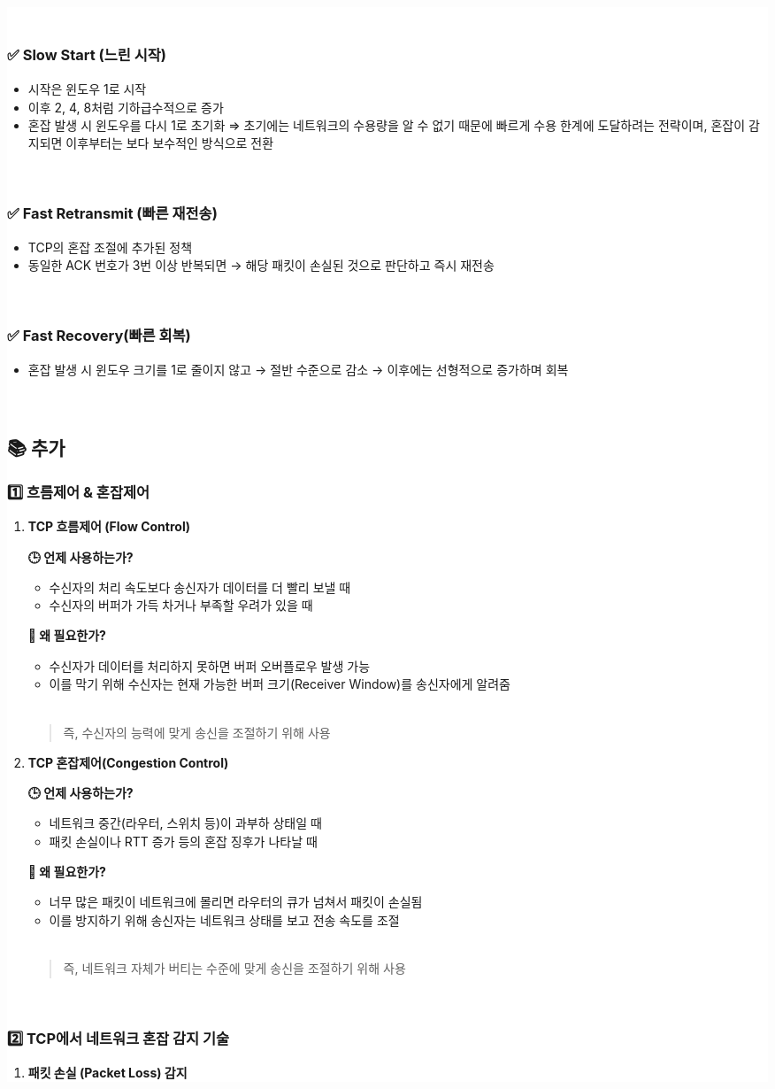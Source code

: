 <br>

### ✅ Slow Start (느린 시작)
- 시작은 윈도우 1로 시작
- 이후 2, 4, 8처럼 기하급수적으로 증가
- 혼잡 발생 시 윈도우를 다시 1로 초기화
  ⇒ 초기에는 네트워크의 수용량을 알 수 없기 때문에 빠르게 수용 한계에 도달하려는 전략이며, 혼잡이 감지되면 이후부터는 보다 보수적인 방식으로 전환

<br>

### ✅ Fast Retransmit (빠른 재전송)
- TCP의 혼잡 조절에 추가된 정책
- 동일한 ACK 번호가 3번 이상 반복되면
  → 해당 패킷이 손실된 것으로 판단하고 즉시 재전송

<br>

### ✅ Fast Recovery(빠른 회복)
- 혼잡 발생 시 윈도우 크기를 1로 줄이지 않고
  → 절반 수준으로 감소
  → 이후에는 선형적으로 증가하며 회복

<br>


## 📚 추가
### 1️⃣ 흐름제어 & 혼잡제어
1. **TCP 흐름제어 (Flow Control)**

   **🕒 언제 사용하는가?**
    - 수신자의 처리 속도보다 송신자가 데이터를 더 빨리 보낼 때
    - 수신자의 버퍼가 가득 차거나 부족할 우려가 있을 때

   **🎯 왜 필요한가?**
    - 수신자가 데이터를 처리하지 못하면 버퍼 오버플로우 발생 가능
    - 이를 막기 위해 수신자는 현재 가능한 버퍼 크기(Receiver Window)를 송신자에게 알려줌 <br><br>

   > 즉, 수신자의 능력에 맞게 송신을 조절하기 위해 사용

2. **TCP 혼잡제어(Congestion Control)**

   **🕒 언제 사용하는가?**
    - 네트워크 중간(라우터, 스위치 등)이 과부하 상태일 때
    - 패킷 손실이나 RTT 증가 등의 혼잡 징후가 나타날 때

   **🎯 왜 필요한가?**
    - 너무 많은 패킷이 네트워크에 몰리면 라우터의 큐가 넘쳐서 패킷이 손실됨
    - 이를 방지하기 위해 송신자는 네트워크 상태를 보고 전송 속도를 조절 <br><br>

   > 즉, 네트워크 자체가 버티는 수준에 맞게 송신을 조절하기 위해 사용

<br>

### 2️⃣ TCP에서 네트워크 혼잡 감지 기술
1. **패킷 손실 (Packet Loss) 감지**
